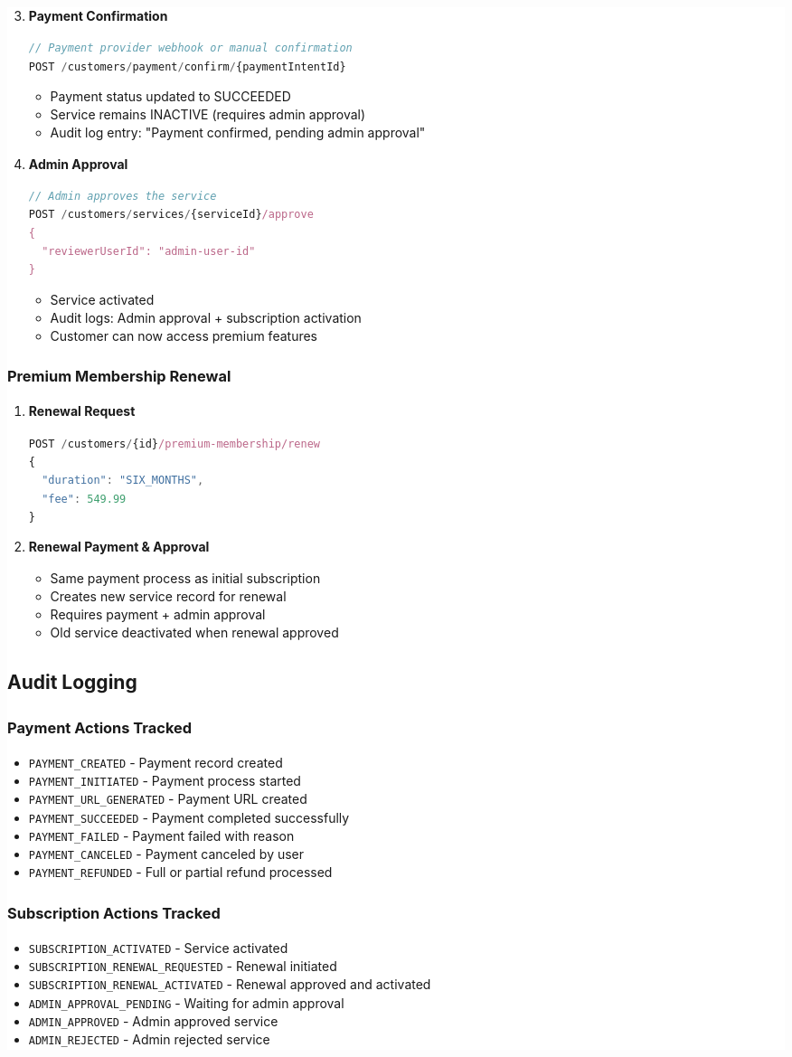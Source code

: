 3. **Payment Confirmation**
   ```typescript
   // Payment provider webhook or manual confirmation
   POST /customers/payment/confirm/{paymentIntentId}
   ```
   - Payment status updated to SUCCEEDED
   - Service remains INACTIVE (requires admin approval)
   - Audit log entry: "Payment confirmed, pending admin approval"

4. **Admin Approval**
   ```typescript
   // Admin approves the service
   POST /customers/services/{serviceId}/approve
   {
     "reviewerUserId": "admin-user-id"
   }
   ```
   - Service activated
   - Audit logs: Admin approval + subscription activation
   - Customer can now access premium features

### Premium Membership Renewal

1. **Renewal Request**
   ```typescript
   POST /customers/{id}/premium-membership/renew
   {
     "duration": "SIX_MONTHS",
     "fee": 549.99
   }
   ```

2. **Renewal Payment & Approval**
   - Same payment process as initial subscription
   - Creates new service record for renewal
   - Requires payment + admin approval
   - Old service deactivated when renewal approved

## Audit Logging

### Payment Actions Tracked
- `PAYMENT_CREATED` - Payment record created
- `PAYMENT_INITIATED` - Payment process started
- `PAYMENT_URL_GENERATED` - Payment URL created
- `PAYMENT_SUCCEEDED` - Payment completed successfully
- `PAYMENT_FAILED` - Payment failed with reason
- `PAYMENT_CANCELED` - Payment canceled by user
- `PAYMENT_REFUNDED` - Full or partial refund processed

### Subscription Actions Tracked
- `SUBSCRIPTION_ACTIVATED` - Service activated
- `SUBSCRIPTION_RENEWAL_REQUESTED` - Renewal initiated
- `SUBSCRIPTION_RENEWAL_ACTIVATED` - Renewal approved and activated
- `ADMIN_APPROVAL_PENDING` - Waiting for admin approval
- `ADMIN_APPROVED` - Admin approved service
- `ADMIN_REJECTED` - Admin rejected service
